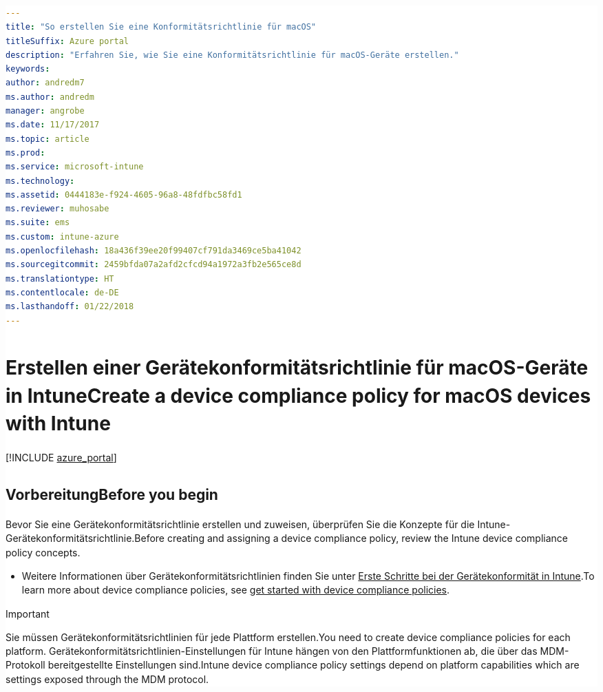 ```yaml
---
title: "So erstellen Sie eine Konformitätsrichtlinie für macOS"
titleSuffix: Azure portal
description: "Erfahren Sie, wie Sie eine Konformitätsrichtlinie für macOS-Geräte erstellen."
keywords: 
author: andredm7
ms.author: andredm
manager: angrobe
ms.date: 11/17/2017
ms.topic: article
ms.prod: 
ms.service: microsoft-intune
ms.technology: 
ms.assetid: 0444183e-f924-4605-96a8-48fdfbc58fd1
ms.reviewer: muhosabe
ms.suite: ems
ms.custom: intune-azure
ms.openlocfilehash: 18a436f39ee20f99407cf791da3469ce5ba41042
ms.sourcegitcommit: 2459bfda07a2afd2cfcd94a1972a3fb2e565ce8d
ms.translationtype: HT
ms.contentlocale: de-DE
ms.lasthandoff: 01/22/2018
---
```

# <a name="create-a-device-compliance-policy-for-macos-devices-with-intune"></a><span data-ttu-id="f1fbe-103">Erstellen einer Gerätekonformitätsrichtlinie für macOS-Geräte in Intune</span><span class="sxs-lookup"><span data-stu-id="f1fbe-103">Create a device compliance policy for macOS devices with Intune</span></span>


[!INCLUDE [azure_portal](./includes/azure_portal.md)]

## <a name="before-you-begin"></a><span data-ttu-id="f1fbe-104">Vorbereitung</span><span class="sxs-lookup"><span data-stu-id="f1fbe-104">Before you begin</span></span>

<span data-ttu-id="f1fbe-105">Bevor Sie eine Gerätekonformitätsrichtlinie erstellen und zuweisen, überprüfen Sie die Konzepte für die Intune-Gerätekonformitätsrichtlinie.</span><span class="sxs-lookup"><span data-stu-id="f1fbe-105">Before creating and assigning a device compliance policy, review the Intune device compliance policy concepts.</span></span>

- <span data-ttu-id="f1fbe-106">Weitere Informationen über Gerätekonformitätsrichtlinien finden Sie unter [Erste Schritte bei der Gerätekonformität in Intune](device-compliance.md).</span><span class="sxs-lookup"><span data-stu-id="f1fbe-106">To learn more about device compliance policies, see [get started with device compliance policies](device-compliance.md).</span></span>

> [!IMPORTANT]
> <span data-ttu-id="f1fbe-107">Sie müssen Gerätekonformitätsrichtlinien für jede Plattform erstellen.</span><span class="sxs-lookup"><span data-stu-id="f1fbe-107">You need to create device compliance policies for each platform.</span></span> <span data-ttu-id="f1fbe-108">Gerätekonformitätsrichtlinien-Einstellungen für Intune hängen von den Plattformfunktionen ab, die über das MDM-Protokoll bereitgestellte Einstellungen sind.</span><span class="sxs-lookup"><span data-stu-id="f1fbe-108">Intune device compliance policy settings depend on platform capabilities which are settings exposed through the MDM protocol.</span></span>
